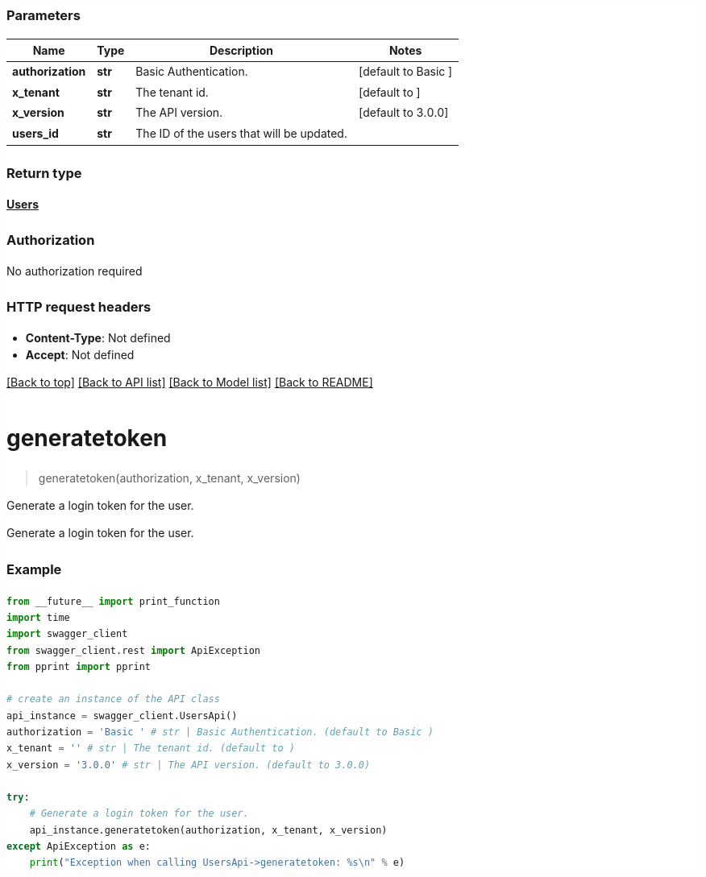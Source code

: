 ### Parameters

Name | Type | Description  | Notes
------------- | ------------- | ------------- | -------------
 **authorization** | **str**| Basic Authentication. | [default to Basic ]
 **x_tenant** | **str**| The tenant id. | [default to ]
 **x_version** | **str**| The API version. | [default to 3.0.0]
 **users_id** | **str**| The ID of the users that will be updated. | 

### Return type

[**Users**](Users.md)

### Authorization

No authorization required

### HTTP request headers

 - **Content-Type**: Not defined
 - **Accept**: Not defined

[[Back to top]](#) [[Back to API list]](../README.md#documentation-for-api-endpoints) [[Back to Model list]](../README.md#documentation-for-models) [[Back to README]](../README.md)

# **generatetoken**
> generatetoken(authorization, x_tenant, x_version)

Generate a login token for the user.

Generate a login token for the user.

### Example
```python
from __future__ import print_function
import time
import swagger_client
from swagger_client.rest import ApiException
from pprint import pprint

# create an instance of the API class
api_instance = swagger_client.UsersApi()
authorization = 'Basic ' # str | Basic Authentication. (default to Basic )
x_tenant = '' # str | The tenant id. (default to )
x_version = '3.0.0' # str | The API version. (default to 3.0.0)

try:
    # Generate a login token for the user.
    api_instance.generatetoken(authorization, x_tenant, x_version)
except ApiException as e:
    print("Exception when calling UsersApi->generatetoken: %s\n" % e)
```
